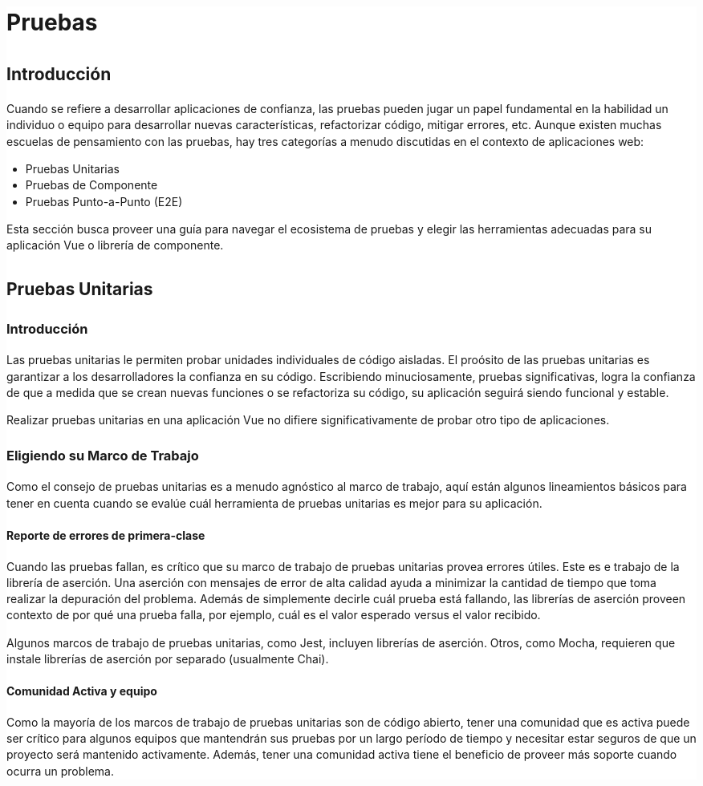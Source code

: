 # Pruebas

## Introducción

Cuando se refiere a desarrollar aplicaciones de confianza, las pruebas pueden jugar un papel fundamental en la habilidad un individuo o equipo para desarrollar nuevas características, refactorizar código, mitigar errores, etc. Aunque existen muchas escuelas de pensamiento con las pruebas, hay tres categorías a menudo discutidas en el contexto de aplicaciones web:

- Pruebas Unitarias
- Pruebas de Componente
- Pruebas Punto-a-Punto (E2E)

Esta sección busca proveer una guía para navegar el ecosistema de pruebas y elegir las herramientas adecuadas para su aplicación Vue o librería de componente.

## Pruebas Unitarias

### Introducción

Las pruebas unitarias le permiten probar unidades individuales de código aisladas. El proósito de las pruebas unitarias es garantizar a los desarrolladores la confianza en su código. Escribiendo minuciosamente, pruebas significativas, logra la confianza de que a medida que se crean nuevas funciones o se refactoriza su código, su aplicación seguirá siendo funcional y estable.

Realizar pruebas unitarias en una aplicación Vue no difiere significativamente de probar otro tipo de aplicaciones.

### Eligiendo su Marco de Trabajo

Como el consejo de pruebas unitarias es a menudo agnóstico al marco de trabajo, aquí están algunos lineamientos básicos para tener en cuenta cuando se evalúe cuál herramienta de pruebas unitarias es mejor para su aplicación.

#### Reporte de errores de primera-clase

Cuando las pruebas fallan, es crítico que su marco de trabajo de pruebas unitarias provea errores útiles. Este es e trabajo de la librería de aserción. Una aserción con mensajes de error de alta calidad ayuda a minimizar la cantidad de tiempo que toma realizar la depuración del problema. Además de simplemente decirle cuál prueba está fallando, las librerías de aserción proveen contexto de por qué una prueba falla, por ejemplo, cuál es el valor esperado versus el valor recibido.

Algunos marcos de trabajo de pruebas unitarias, como Jest, incluyen librerías de aserción. Otros, como Mocha, requieren que instale librerías de aserción por separado (usualmente Chai).

#### Comunidad Activa y equipo

Como la mayoría de los marcos de trabajo de pruebas unitarias son de código abierto, tener una comunidad que es activa puede ser crítico para algunos equipos que mantendrán sus pruebas por un largo período de tiempo y necesitar estar seguros de que un proyecto será mantenido activamente. Además, tener una comunidad activa tiene el beneficio de proveer más soporte cuando ocurra un problema.
